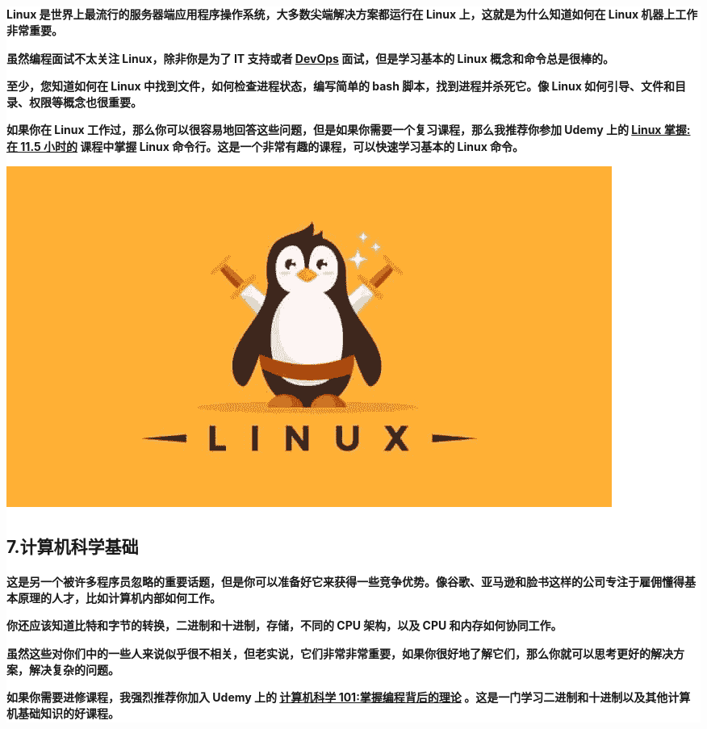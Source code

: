 ****Linux 是世界上最流行的服务器端应用程序操作系统，大多数尖端解决方案都运行在 Linux 上，这就是为什么知道如何在 Linux 机器上工作非常重要。****

****虽然编程面试不太关注 Linux，除非你是为了 IT 支持或者 [DevOps](/javarevisited/top-10-courses-to-learn-devops-for-experienced-programmers-d93b666db151) 面试，但是学习基本的 Linux 概念和命令总是很棒的。****

****至少，您知道如何在 Linux 中找到文件，如何检查进程状态，编写简单的 bash 脚本，找到进程并杀死它。像 Linux 如何引导、文件和目录、权限等概念也很重要。****

****如果你在 Linux 工作过，那么你可以很容易地回答这些问题，但是如果你需要一个复习课程，那么我推荐你参加 Udemy 上的 [**Linux 掌握:在 11.5 小时的**](https://click.linksynergy.com/deeplink?id=JVFxdTr9V80&mid=39197&murl=https%3A%2F%2Fwww.udemy.com%2Fcourse%2Flinux-mastery%2F) 课程中掌握 Linux 命令行。这是一个非常有趣的课程，可以快速学习基本的 Linux 命令。****

****[![](img/9ddf25e614a917e793d6ef363046f12e.png)](https://click.linksynergy.com/deeplink?id=JVFxdTr9V80&mid=39197&murl=https%3A%2F%2Fwww.udemy.com%2Fcourse%2Flinux-mastery%2F)****

## ****7.计算机科学基础****

****这是另一个被许多程序员忽略的重要话题，但是你可以准备好它来获得一些竞争优势。像谷歌、亚马逊和脸书这样的公司专注于雇佣懂得基本原理的人才，比如计算机内部如何工作。****

****你还应该知道比特和字节的转换，二进制和十进制，存储，不同的 CPU 架构，以及 CPU 和内存如何协同工作。****

****虽然这些对你们中的一些人来说似乎很不相关，但老实说，它们非常非常重要，如果你很好地了解它们，那么你就可以思考更好的解决方案，解决复杂的问题。****

****如果你需要进修课程，我强烈推荐你加入 Udemy 上的 [**计算机科学 101:掌握编程背后的理论**](https://click.linksynergy.com/deeplink?id=JVFxdTr9V80&mid=39197&murl=https%3A%2F%2Fwww.udemy.com%2Fcourse%2Fcomputer-science-101-master-the-theory-behind-programming%2F) 。这是一门学习二进制和十进制以及其他计算机基础知识的好课程。****
